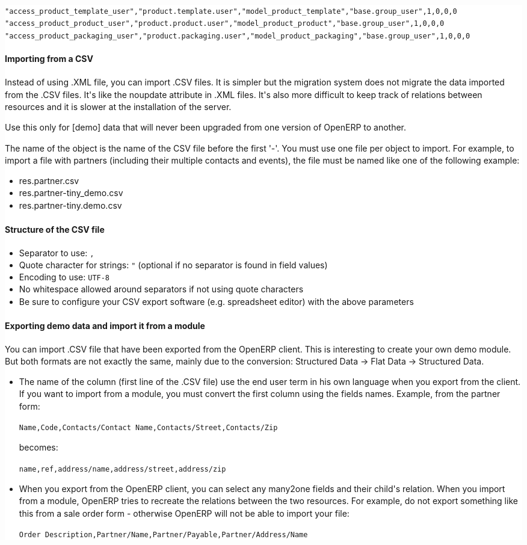     "access_product_template_user","product.template.user","model_product_template","base.group_user",1,0,0,0
    "access_product_product_user","product.product.user","model_product_product","base.group_user",1,0,0,0
    "access_product_packaging_user","product.packaging.user","model_product_packaging","base.group_user",1,0,0,0

#### Importing from a CSV

Instead of using .XML file, you can import .CSV files. It is simpler but the migration system does not migrate the data imported from the .CSV files. It's like the noupdate attribute in .XML files. It's also more difficult to keep track of relations between resources and it is slower at the installation of the server.

Use this only for \[demo\] data that will never been upgraded from one version of OpenERP to another.

The name of the object is the name of the CSV file before the first '-'. You must use one file per object to import. For example, to import a file with partners (including their multiple contacts and events), the file must be named like one of the following example:

-   res.partner.csv
-   res.partner-tiny\_demo.csv
-   res.partner-tiny.demo.csv

#### Structure of the CSV file

-   Separator to use: `,`
-   Quote character for strings: `"` (optional if no separator is found in field values)
-   Encoding to use: `UTF-8`
-   No whitespace allowed around separators if not using quote characters
-   Be sure to configure your CSV export software (e.g. spreadsheet editor) with the above parameters

#### Exporting demo data and import it from a module

You can import .CSV file that have been exported from the OpenERP client. This is interesting to create your own demo module. But both formats are not exactly the same, mainly due to the conversion: Structured Data -&gt; Flat Data -&gt; Structured Data.

-   The name of the column (first line of the .CSV file) use the end user term in his own language when you export from the client. If you want to import from a module, you must convert the first column using the fields names. Example, from the partner form:

        Name,Code,Contacts/Contact Name,Contacts/Street,Contacts/Zip

    becomes:

        name,ref,address/name,address/street,address/zip

-   When you export from the OpenERP client, you can select any many2one fields and their child's relation. When you import from a module, OpenERP tries to recreate the relations between the two resources. For example, do not export something like this from a sale order form - otherwise OpenERP will not be able to import your file:

        Order Description,Partner/Name,Partner/Payable,Partner/Address/Name
